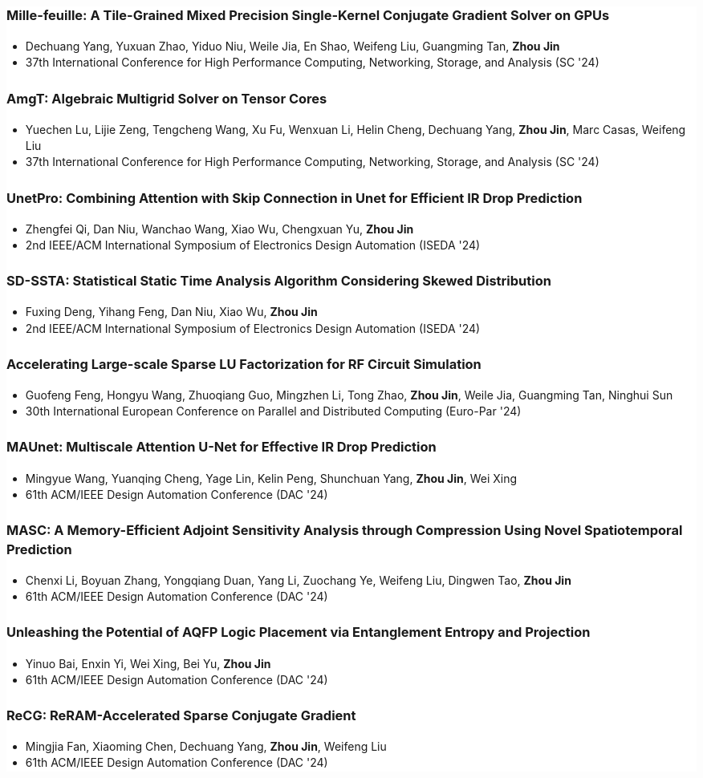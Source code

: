 ### Mille-feuille: A Tile-Grained Mixed Precision Single-Kernel Conjugate Gradient Solver on GPUs
- Dechuang Yang, Yuxuan Zhao, Yiduo Niu, Weile Jia, En Shao, Weifeng Liu, Guangming Tan, **Zhou Jin**
- 37th International Conference for High Performance Computing, Networking, Storage, and Analysis (SC '24)

### AmgT: Algebraic Multigrid Solver on Tensor Cores
- Yuechen Lu, Lijie Zeng, Tengcheng Wang, Xu Fu, Wenxuan Li, Helin Cheng, Dechuang Yang, **Zhou Jin**, Marc Casas, Weifeng Liu
- 37th International Conference for High Performance Computing, Networking, Storage, and Analysis (SC '24)

### UnetPro: Combining Attention with Skip Connection in Unet for Efficient IR Drop Prediction
- Zhengfei Qi, Dan Niu, Wanchao Wang, Xiao Wu, Chengxuan Yu, **Zhou Jin**
- 2nd IEEE/ACM International Symposium of Electronics Design Automation (ISEDA '24)

### SD-SSTA: Statistical Static Time Analysis Algorithm Considering Skewed Distribution
- Fuxing Deng, Yihang Feng, Dan Niu, Xiao Wu, **Zhou Jin**
- 2nd IEEE/ACM International Symposium of Electronics Design Automation (ISEDA '24)

### Accelerating Large-scale Sparse LU Factorization for RF Circuit Simulation
- Guofeng Feng, Hongyu Wang, Zhuoqiang Guo, Mingzhen Li, Tong Zhao, **Zhou Jin**, Weile Jia, Guangming Tan, Ninghui Sun
- 30th International European Conference on Parallel and Distributed Computing (Euro-Par '24)

### MAUnet: Multiscale Attention U-Net for Effective IR Drop Prediction
- Mingyue Wang, Yuanqing Cheng, Yage Lin, Kelin Peng, Shunchuan Yang, **Zhou Jin**, Wei Xing
- 61th ACM/IEEE Design Automation Conference (DAC '24)

### MASC: A Memory-Efficient Adjoint Sensitivity Analysis through Compression Using Novel Spatiotemporal Prediction
- Chenxi Li, Boyuan Zhang, Yongqiang Duan, Yang Li, Zuochang Ye, Weifeng Liu, Dingwen Tao, **Zhou Jin**
- 61th ACM/IEEE Design Automation Conference (DAC '24)

### Unleashing the Potential of AQFP Logic Placement via Entanglement Entropy and Projection
- Yinuo Bai, Enxin Yi, Wei Xing, Bei Yu, **Zhou Jin**
- 61th ACM/IEEE Design Automation Conference (DAC '24)

### ReCG: ReRAM-Accelerated Sparse Conjugate Gradient
- Mingjia Fan, Xiaoming Chen, Dechuang Yang, **Zhou Jin**, Weifeng Liu
- 61th ACM/IEEE Design Automation Conference (DAC '24)
